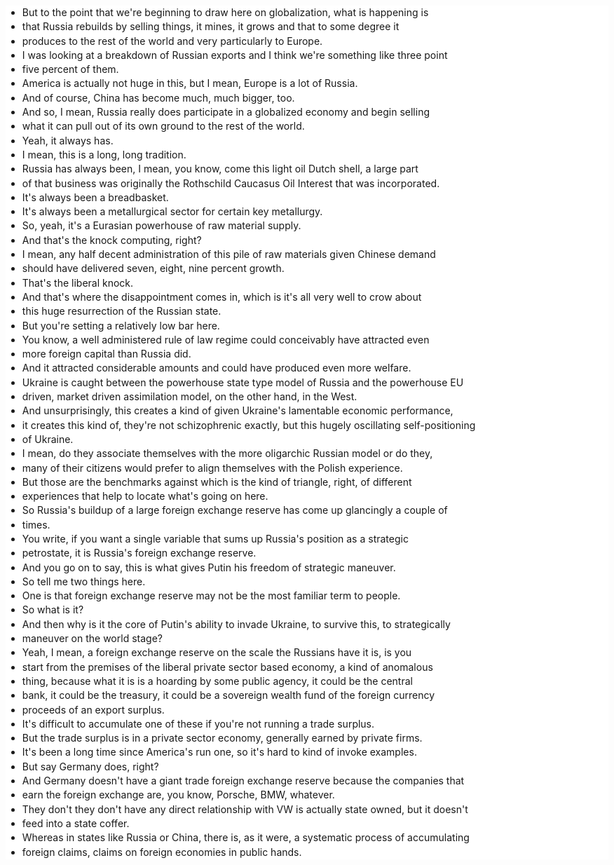 *  But to the point that we're beginning to draw here on globalization, what is happening is
*  that Russia rebuilds by selling things, it mines, it grows and that to some degree it
*  produces to the rest of the world and very particularly to Europe.
*  I was looking at a breakdown of Russian exports and I think we're something like three point
*  five percent of them.
*  America is actually not huge in this, but I mean, Europe is a lot of Russia.
*  And of course, China has become much, much bigger, too.
*  And so, I mean, Russia really does participate in a globalized economy and begin selling
*  what it can pull out of its own ground to the rest of the world.
*  Yeah, it always has.
*  I mean, this is a long, long tradition.
*  Russia has always been, I mean, you know, come this light oil Dutch shell, a large part
*  of that business was originally the Rothschild Caucasus Oil Interest that was incorporated.
*  It's always been a breadbasket.
*  It's always been a metallurgical sector for certain key metallurgy.
*  So, yeah, it's a Eurasian powerhouse of raw material supply.
*  And that's the knock computing, right?
*  I mean, any half decent administration of this pile of raw materials given Chinese demand
*  should have delivered seven, eight, nine percent growth.
*  That's the liberal knock.
*  And that's where the disappointment comes in, which is it's all very well to crow about
*  this huge resurrection of the Russian state.
*  But you're setting a relatively low bar here.
*  You know, a well administered rule of law regime could conceivably have attracted even
*  more foreign capital than Russia did.
*  And it attracted considerable amounts and could have produced even more welfare.
*  Ukraine is caught between the powerhouse state type model of Russia and the powerhouse EU
*  driven, market driven assimilation model, on the other hand, in the West.
*  And unsurprisingly, this creates a kind of given Ukraine's lamentable economic performance,
*  it creates this kind of, they're not schizophrenic exactly, but this hugely oscillating self-positioning
*  of Ukraine.
*  I mean, do they associate themselves with the more oligarchic Russian model or do they,
*  many of their citizens would prefer to align themselves with the Polish experience.
*  But those are the benchmarks against which is the kind of triangle, right, of different
*  experiences that help to locate what's going on here.
*  So Russia's buildup of a large foreign exchange reserve has come up glancingly a couple of
*  times.
*  You write, if you want a single variable that sums up Russia's position as a strategic
*  petrostate, it is Russia's foreign exchange reserve.
*  And you go on to say, this is what gives Putin his freedom of strategic maneuver.
*  So tell me two things here.
*  One is that foreign exchange reserve may not be the most familiar term to people.
*  So what is it?
*  And then why is it the core of Putin's ability to invade Ukraine, to survive this, to strategically
*  maneuver on the world stage?
*  Yeah, I mean, a foreign exchange reserve on the scale the Russians have it is, is you
*  start from the premises of the liberal private sector based economy, a kind of anomalous
*  thing, because what it is is a hoarding by some public agency, it could be the central
*  bank, it could be the treasury, it could be a sovereign wealth fund of the foreign currency
*  proceeds of an export surplus.
*  It's difficult to accumulate one of these if you're not running a trade surplus.
*  But the trade surplus is in a private sector economy, generally earned by private firms.
*  It's been a long time since America's run one, so it's hard to kind of invoke examples.
*  But say Germany does, right?
*  And Germany doesn't have a giant trade foreign exchange reserve because the companies that
*  earn the foreign exchange are, you know, Porsche, BMW, whatever.
*  They don't they don't have any direct relationship with VW is actually state owned, but it doesn't
*  feed into a state coffer.
*  Whereas in states like Russia or China, there is, as it were, a systematic process of accumulating
*  foreign claims, claims on foreign economies in public hands.